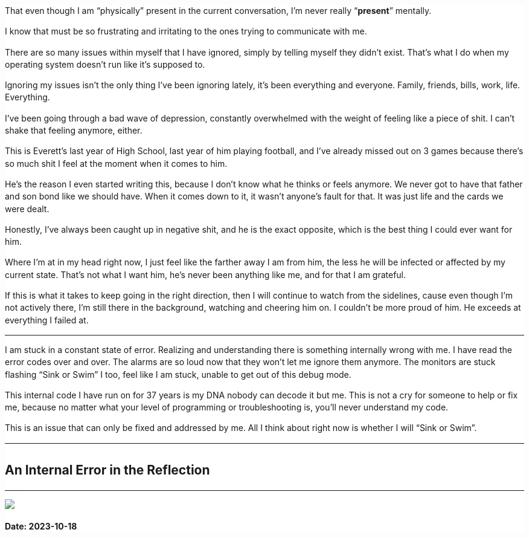That even though I am “physically” present in the current conversation, I’m never really “**present**” mentally.

I know that must be so frustrating and irritating to the ones trying to communicate with me.

There are so many issues within myself that I have ignored, simply by telling myself they didn’t exist. That’s what I do when my operating system doesn’t run like it’s supposed to.

Ignoring my issues isn’t the only thing I’ve been ignoring lately, it’s been everything and everyone. Family, friends, bills, work, life. Everything.

I’ve been going through a bad wave of depression, constantly overwhelmed with the weight of feeling like a piece of shit. I can’t shake that feeling anymore, either.

This is Everett’s last year of High School, last year of him playing football, and I’ve already missed out on 3 games because there’s so much shit I feel at the moment when it comes to him.

He’s the reason I even started writing this, because I don’t know what he thinks or feels anymore. We never got to have that father and son bond like we should have. When it comes down to it, it wasn’t anyone’s fault for that. It was just life and the cards we were dealt.

Honestly, I’ve always been caught up in negative shit, and he is the exact opposite,
which is the best thing I could ever want for him.

Where I’m at in my head right now, I just feel like the farther away I am from him, the less he will be infected or affected by my current state. That’s not what I want him, he’s never been anything like me, and for that I am grateful.

If this is what it takes to keep going in the right direction, then I will continue to watch from the sidelines, cause even though I’m not actively there, I’m still there in the background, watching and cheering him on. I couldn’t be more proud of him. He exceeds at everything I failed at.

---

I am stuck in a constant state of error. Realizing and understanding there is something internally wrong with me. I have read the error codes over and over. The alarms are so loud now that they won’t let me ignore them anymore. The monitors are stuck flashing “Sink or Swim” I too, feel like I am stuck, unable to get out of this debug mode.

This internal code I have run on for 37 years is my DNA nobody can decode it but me. This is not a cry for someone to help or fix me, because no matter what your level of programming or troubleshooting is, you’ll never understand my code.

This is an issue that can only be fixed and addressed by me. All I think about right now is whether I will “Sink or Swim”.


---

## An Internal Error in the Reflection

---


![](https://begininfiniteloop.wordpress.com/wp-content/uploads/2023/11/image.jpg?w=1024)

**Date: 2023-10-18**
